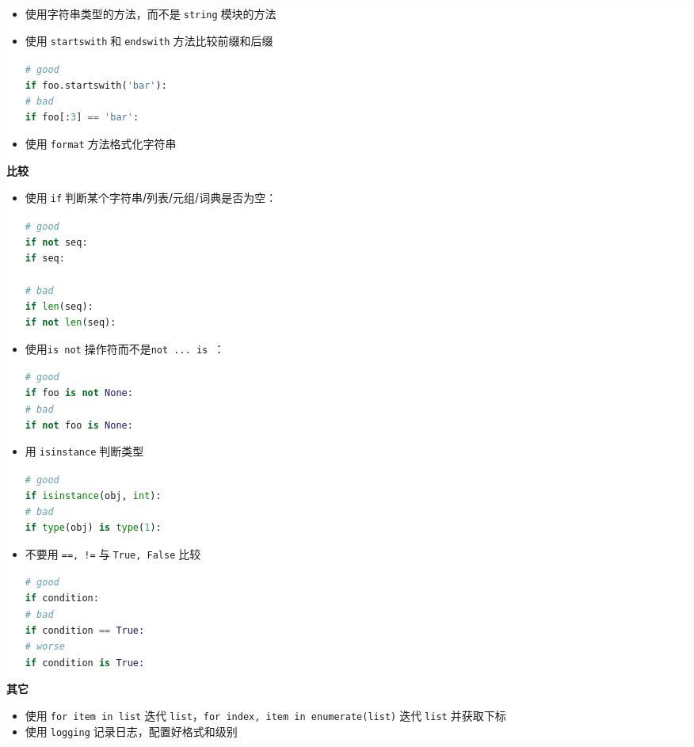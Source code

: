 * 使用字符串类型的方法，而不是 `string` 模块的方法

* 使用 `startswith` 和 `endswith` 方法比较前缀和后缀

  ```python
  # good
  if foo.startswith('bar'):
  # bad
  if foo[:3] == 'bar':
  ```

* 使用 `format` 方法格式化字符串

**比较**

* 使用 `if` 判断某个字符串/列表/元组/词典是否为空：

  ```python
  # good
  if not seq:
  if seq:
  
  # bad
  if len(seq):
  if not len(seq):
  ```

* 使用`is not` 操作符而不是`not ... is `：

  ```python
  # good
  if foo is not None:
  # bad
  if not foo is None:
  ```

* 用 `isinstance` 判断类型

  ```python
  # good
  if isinstance(obj, int):
  # bad
  if type(obj) is type(1):
  ```

* 不要用 `==, !=` 与 `True, False` 比较

  ```python
  # good
  if condition:
  # bad
  if condition == True:
  # worse
  if condition is True:
  ```

  

**其它**

* 使用 `for item in list` 迭代 `list`，`for index, item in enumerate(list)` 迭代 `list` 并获取下标
* 使用 `logging` 记录日志，配置好格式和级别

